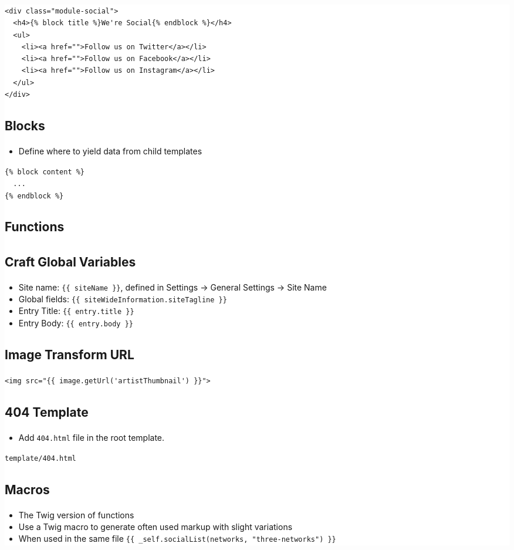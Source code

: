 ```twig
<div class="module-social">
  <h4>{% block title %}We're Social{% endblock %}</h4>
  <ul>
    <li><a href="">Follow us on Twitter</a></li>
    <li><a href="">Follow us on Facebook</a></li>
    <li><a href="">Follow us on Instagram</a></li>
  </ul>
</div>
```

## Blocks

- Define where to yield data from child templates

```twig
{% block content %}
  ...
{% endblock %}
```


## Functions

```twig

```


## Craft Global Variables

- Site name: `{{ siteName }}`, defined in Settings -> General Settings -> Site Name
- Global fields: `{{ siteWideInformation.siteTagline }}`
- Entry Title: `{{ entry.title }}`
- Entry Body: `{{ entry.body }}`


## Image Transform URL

```twig
<img src="{{ image.getUrl('artistThumbnail') }}">
```


## 404 Template
- Add `404.html` file in the root template.

```
template/404.html
```

## Macros
- The Twig version of functions
- Use a Twig macro to generate often used markup with slight variations
- When used in the same file `{{ _self.socialList(networks, "three-networks") }}`
